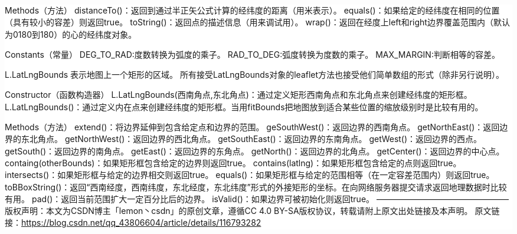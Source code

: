 Methods（方法）
distanceTo()：返回到通过半正矢公式计算的经纬度的距离（用米表示）。
equals()：如果给定的经纬度在相同的位置（具有较小的容差）则返回true。
toString()：返回点的描述信息（用来调试用）。
wrap()：返回在经度上left和right边界覆盖范围内（默认为0180到180）的心的经纬度对象。

Constants（常量）
DEG_TO_RAD:度数转换为弧度的乘子。
RAD_TO_DEG:弧度转换为度数的乘子。
MAX_MARGIN:判断相等的容差。

L.LatLngBounds
表示地图上一个矩形的区域。
所有接受LatLngBounds对象的leaflet方法也接受他们简单数组的形式（除非另行说明）。

Constructor（函数构造器）
L.LatLngBounds(西南角点,东北角点)：通过定义矩形西南角点和东北角点来创建经纬度的矩形框。
L.LatLngBounds()：通过定义内在点来创建经纬度的矩形框。当用fitBounds把地图放到适合某些位置的缩放级别时是比较有用的。

Methods（方法）
extend()：将边界延伸到包含给定点和边界的范围。
geSouthWest()：返回边界的西南角点。
getNorthEast()：返回边界的东北角点。
getNorthWest()：返回边界的西北角点。
getSouthEast()：返回边界的东南角点。
getWest()：返回边界的西点。
getSouth()：返回边界的南角点。
getEast()：返回边界的东角点。
getNorth()：返回边界的北角点。
getCenter()：返回边界的中心点。
containg(otherBounds)：如果矩形框包含给定的边界则返回true。
contains(latlng)：如果矩形框包含给定的点则返回true。
intersects()：如果矩形框与给定的边界相交则返回true。
equals()：如果矩形框与给定的范围相等（在一定容差范围内）则返回true。
toBBoxString()：返回“西南经度，西南纬度，东北经度，东北纬度”形式的外接矩形的坐标。在向网络服务器提交请求返回地理数据时比较有用。
pad()：返回当前范围扩大一定百分比后的边界。
isValid()：如果边界可被初始化则返回true。
————————————————
版权声明：本文为CSDN博主「lemon丶csdn」的原创文章，遵循CC 4.0 BY-SA版权协议，转载请附上原文出处链接及本声明。
原文链接：https://blog.csdn.net/qq_43806604/article/details/116793282